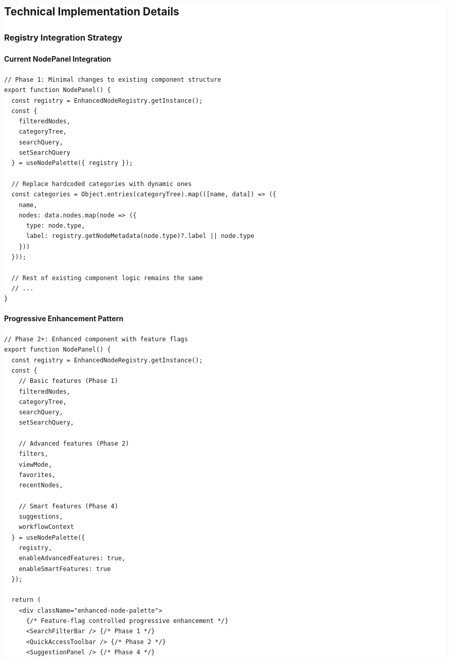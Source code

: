 ## Technical Implementation Details

### Registry Integration Strategy

#### Current NodePanel Integration
```tsx
// Phase 1: Minimal changes to existing component structure
export function NodePanel() {
  const registry = EnhancedNodeRegistry.getInstance();
  const {
    filteredNodes,
    categoryTree,
    searchQuery,
    setSearchQuery
  } = useNodePalette({ registry });

  // Replace hardcoded categories with dynamic ones
  const categories = Object.entries(categoryTree).map(([name, data]) => ({
    name,
    nodes: data.nodes.map(node => ({
      type: node.type,
      label: registry.getNodeMetadata(node.type)?.label || node.type
    }))
  }));

  // Rest of existing component logic remains the same
  // ...
}
```

#### Progressive Enhancement Pattern
```tsx
// Phase 2+: Enhanced component with feature flags
export function NodePanel() {
  const registry = EnhancedNodeRegistry.getInstance();
  const {
    // Basic features (Phase 1)
    filteredNodes,
    categoryTree,
    searchQuery,
    setSearchQuery,

    // Advanced features (Phase 2)
    filters,
    viewMode,
    favorites,
    recentNodes,

    // Smart features (Phase 4)
    suggestions,
    workflowContext
  } = useNodePalette({
    registry,
    enableAdvancedFeatures: true,
    enableSmartFeatures: true
  });

  return (
    <div className="enhanced-node-palette">
      {/* Feature-flag controlled progressive enhancement */}
      <SearchFilterBar /> {/* Phase 1 */}
      <QuickAccessToolbar /> {/* Phase 2 */}
      <SuggestionPanel /> {/* Phase 4 */}
```